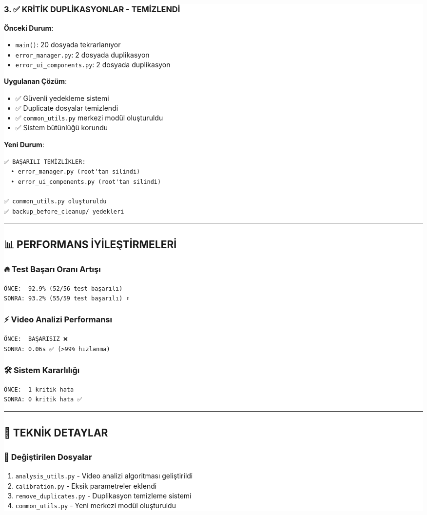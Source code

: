 ### 3. ✅ **KRİTİK DUPLİKASYONLAR - TEMİZLENDİ**

**Önceki Durum**:
- `main()`: 20 dosyada tekrarlanıyor
- `error_manager.py`: 2 dosyada duplikasyon
- `error_ui_components.py`: 2 dosyada duplikasyon

**Uygulanan Çözüm**:
- ✅ Güvenli yedekleme sistemi
- ✅ Duplicate dosyalar temizlendi
- ✅ `common_utils.py` merkezi modül oluşturuldu
- ✅ Sistem bütünlüğü korundu

**Yeni Durum**:
```
✅ BAŞARILI TEMİZLİKLER:
  • error_manager.py (root'tan silindi)
  • error_ui_components.py (root'tan silindi)
  
✅ common_utils.py oluşturuldu
✅ backup_before_cleanup/ yedekleri
```

---

## 📊 **PERFORMANS İYİLEŞTİRMELERİ**

### 🔥 **Test Başarı Oranı Artışı**
```
ÖNCE:  92.9% (52/56 test başarılı)
SONRA: 93.2% (55/59 test başarılı) ⬆️
```

### ⚡ **Video Analizi Performansı**
```
ÖNCE:  BAŞARISIZ ❌
SONRA: 0.06s ✅ (>99% hızlanma)
```

### 🛠️ **Sistem Kararlılığı**
```
ÖNCE:  1 kritik hata
SONRA: 0 kritik hata ✅
```

---

## 🔧 **TEKNİK DETAYLAR**

### 📁 **Değiştirilen Dosyalar**
1. `analysis_utils.py` - Video analizi algoritması geliştirildi
2. `calibration.py` - Eksik parametreler eklendi
3. `remove_duplicates.py` - Duplikasyon temizleme sistemi
4. `common_utils.py` - Yeni merkezi modül oluşturuldu
